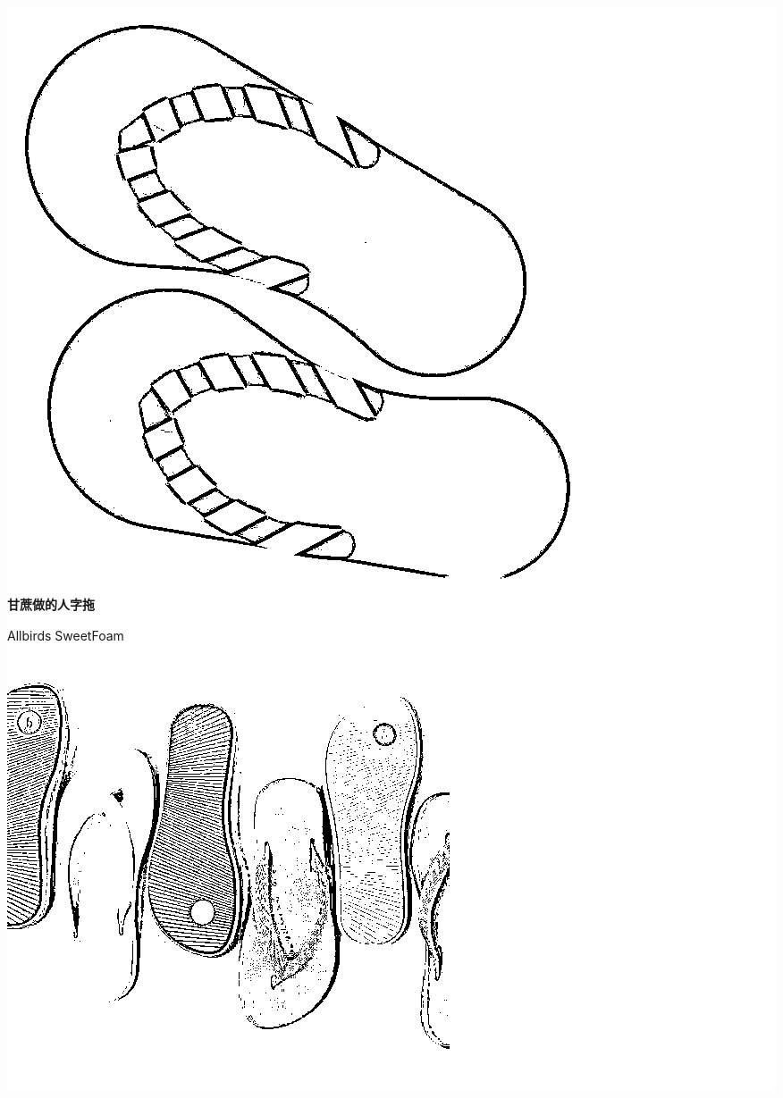 ![](img/f22459781d504a7485169c5b58d87072.png)

**甘蔗做的人字拖**

Allbirds SweetFoam

![](img/e727cd8ef9c0fa79c4956b3147720f0d.png)
